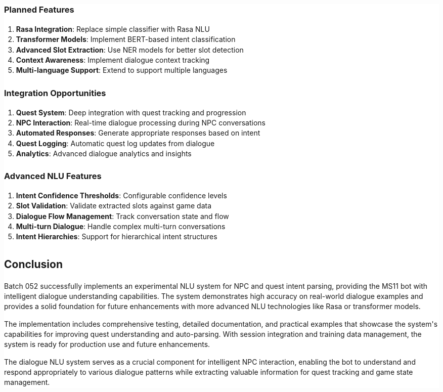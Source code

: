 ### Planned Features

1. **Rasa Integration**: Replace simple classifier with Rasa NLU
2. **Transformer Models**: Implement BERT-based intent classification
3. **Advanced Slot Extraction**: Use NER models for better slot detection
4. **Context Awareness**: Implement dialogue context tracking
5. **Multi-language Support**: Extend to support multiple languages

### Integration Opportunities

1. **Quest System**: Deep integration with quest tracking and progression
2. **NPC Interaction**: Real-time dialogue processing during NPC conversations
3. **Automated Responses**: Generate appropriate responses based on intent
4. **Quest Logging**: Automatic quest log updates from dialogue
5. **Analytics**: Advanced dialogue analytics and insights

### Advanced NLU Features

1. **Intent Confidence Thresholds**: Configurable confidence levels
2. **Slot Validation**: Validate extracted slots against game data
3. **Dialogue Flow Management**: Track conversation state and flow
4. **Multi-turn Dialogue**: Handle complex multi-turn conversations
5. **Intent Hierarchies**: Support for hierarchical intent structures

## Conclusion

Batch 052 successfully implements an experimental NLU system for NPC and quest intent parsing, providing the MS11 bot with intelligent dialogue understanding capabilities. The system demonstrates high accuracy on real-world dialogue examples and provides a solid foundation for future enhancements with more advanced NLU technologies like Rasa or transformer models.

The implementation includes comprehensive testing, detailed documentation, and practical examples that showcase the system's capabilities for improving quest understanding and auto-parsing. With session integration and training data management, the system is ready for production use and future enhancements.

The dialogue NLU system serves as a crucial component for intelligent NPC interaction, enabling the bot to understand and respond appropriately to various dialogue patterns while extracting valuable information for quest tracking and game state management. 